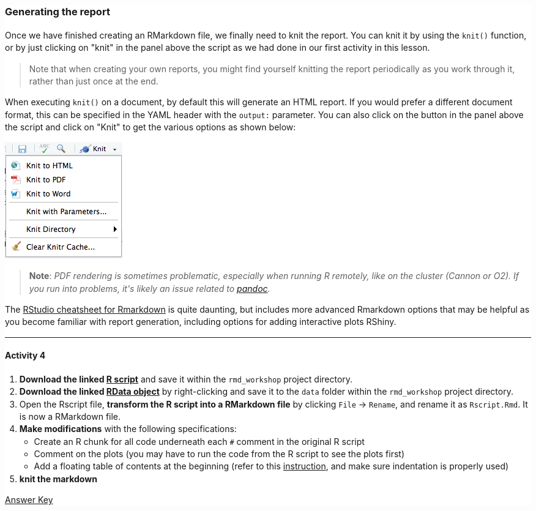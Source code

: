 
### Generating the report

Once we have finished creating an RMarkdown file, we finally need to knit the report. You can knit it by using the `knit()` function, or by just clicking on "knit" in the panel above the script as we had done in our first activity in this lesson. 

> Note that when creating your own reports, you might find yourself knitting the report periodically as you work through it, rather than just once at the end. 

When executing `knit()` on a document, by default this will generate an HTML report. If you would prefer a different document format, this can be specified in the YAML header with the `output:` parameter. You can also click on the button in the panel above the script and click on "Knit" to get the various options as shown below:

<img src="../img/r-knit-button.png">

> **Note**: *PDF rendering is sometimes problematic, especially when running R remotely, like on the cluster (Cannon or O2). If you run into problems, it's likely an issue related to [pandoc](http://pandoc.org).*

The [RStudio cheatsheet for Rmarkdown](https://github.com/rstudio/cheatsheets/blob/master/rmarkdown-2.0.pdf) is quite daunting, but includes more advanced Rmarkdown options that may be helpful as you become familiar with report generation, including options for adding interactive plots RShiny.

___

#### Activity 4

1. **Download the linked [R script](https://github.com/hbctraining/Training-modules/raw/master/Rmarkdown/Rscript.R)** and save it within the `rmd_workshop` project directory.
2. **Download the linked [RData object](https://github.com/hbctraining/Training-modules/raw/master/Rmarkdown/data/Rmarkdown_data.Rdata)** by right-clicking and save it to the `data` folder within the `rmd_workshop` project directory.
3. Open the Rscript file, **transform the R script into a RMarkdown file** by clicking `File` -> `Rename`, and rename it as `Rscript.Rmd`. It is now a RMarkdown file.
4. **Make modifications** with the following specifications:
    - Create an R chunk for all code underneath each `#` comment in the original R script
    - Comment on the plots (you may have to run the code from the R script to see the plots first)
    - Add a floating table of contents at the beginning (refer to this [instruction](https://bookdown.org/yihui/rmarkdown/html-document.html#floating-toc), and make sure indentation is properly used)
4. **knit the markdown** 

[Answer Key](https://raw.githubusercontent.com/hbctraining/Training-modules/master/Rmarkdown/data/workshop-answer-activity4.Rmd)
